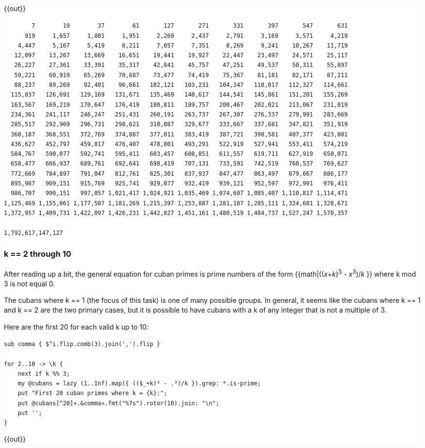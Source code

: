
{{out}}

```txt
        7        19        37        61       127       271       331       397       547       631
      919     1,657     1,801     1,951     2,269     2,437     2,791     3,169     3,571     4,219
    4,447     5,167     5,419     6,211     7,057     7,351     8,269     9,241    10,267    11,719
   12,097    13,267    13,669    16,651    19,441    19,927    22,447    23,497    24,571    25,117
   26,227    27,361    33,391    35,317    42,841    45,757    47,251    49,537    50,311    55,897
   59,221    60,919    65,269    70,687    73,477    74,419    75,367    81,181    82,171    87,211
   88,237    89,269    92,401    96,661   102,121   103,231   104,347   110,017   112,327   114,661
  115,837   126,691   129,169   131,671   135,469   140,617   144,541   145,861   151,201   155,269
  163,567   169,219   170,647   176,419   180,811   189,757   200,467   202,021   213,067   231,019
  234,361   241,117   246,247   251,431   260,191   263,737   267,307   276,337   279,991   283,669
  285,517   292,969   296,731   298,621   310,087   329,677   333,667   337,681   347,821   351,919
  360,187   368,551   372,769   374,887   377,011   383,419   387,721   398,581   407,377   423,001
  436,627   452,797   459,817   476,407   478,801   493,291   522,919   527,941   553,411   574,219
  584,767   590,077   592,741   595,411   603,457   608,851   611,557   619,711   627,919   650,071
  658,477   666,937   689,761   692,641   698,419   707,131   733,591   742,519   760,537   769,627
  772,669   784,897   791,047   812,761   825,301   837,937   847,477   863,497   879,667   886,177
  895,987   909,151   915,769   925,741   929,077   932,419   939,121   952,597   972,991   976,411
  986,707   990,151   997,057 1,021,417 1,024,921 1,035,469 1,074,607 1,085,407 1,110,817 1,114,471
1,125,469 1,155,061 1,177,507 1,181,269 1,215,397 1,253,887 1,281,187 1,285,111 1,324,681 1,328,671
1,372,957 1,409,731 1,422,097 1,426,231 1,442,827 1,451,161 1,480,519 1,484,737 1,527,247 1,570,357

1,792,617,147,127
```



### k == 2 through 10

After reading up a bit, the general equation for cuban primes is prime numbers of the form {{math|((<var>x</var>+<var>k</var>)<sup>3</sup> - <var>x</var><sup>3</sup>)/<var>k</var> }} where k mod 3 is not equal 0.

The cubans where k == 1 (the focus of this task) is one of many possible groups. In general, it seems like the cubans where k == 1 and k == 2 are the two primary cases, but it is possible to have cubans with a k of any integer that is not a multiple of 3.

Here are the first 20 for each valid k up to 10:

```perl6
sub comma { $^i.flip.comb(3).join(',').flip }

for 2..10 -> \k {
    next if k %% 3;
    my @cubans = lazy (1..Inf).map({ (($_+k)³ - .³)/k }).grep: *.is-prime;
    put "First 20 cuban primes where k = {k}:";
    put @cubans[^20]».&comma».fmt("%7s").rotor(10).join: "\n";
    put '';
}

```

{{out}}

